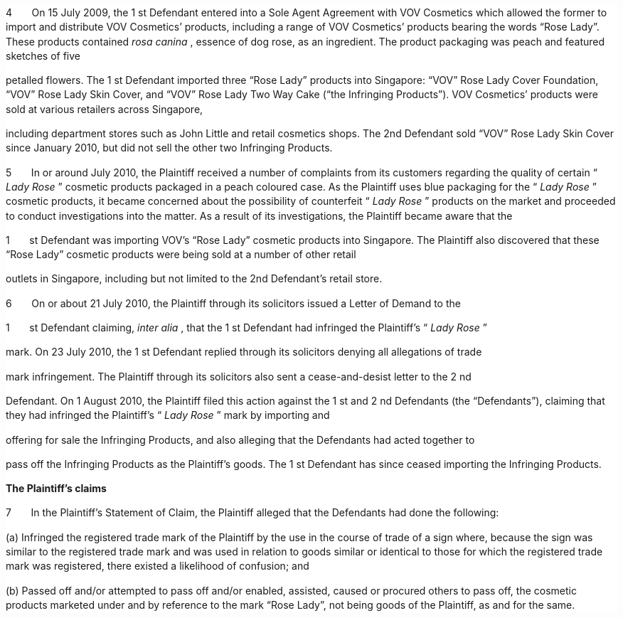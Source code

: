 4       On 15 July 2009, the 1 st Defendant entered into a Sole Agent Agreement with VOV Cosmetics which allowed the former to import and distribute VOV Cosmetics’ products, including a range of VOV Cosmetics’ products bearing the words “Rose Lady”. These products contained _rosa canina_ , essence of dog rose, as an ingredient. The product packaging was peach and featured sketches of five

petalled flowers. The 1 st Defendant imported three “Rose Lady” products into Singapore: “VOV” Rose Lady Cover Foundation, “VOV” Rose Lady Skin Cover, and “VOV” Rose Lady Two Way Cake (“the Infringing Products”). VOV Cosmetics’ products were sold at various retailers across Singapore, 

including department stores such as John Little and retail cosmetics shops. The 2nd Defendant sold “VOV” Rose Lady Skin Cover since January 2010, but did not sell the other two Infringing Products. 

5       In or around July 2010, the Plaintiff received a number of complaints from its customers regarding the quality of certain “ _Lady Rose_ ” cosmetic products packaged in a peach coloured case. As the Plaintiff uses blue packaging for the “ _Lady Rose_ ” cosmetic products, it became concerned about the possibility of counterfeit “ _Lady Rose_ ” products on the market and proceeded to conduct investigations into the matter. As a result of its investigations, the Plaintiff became aware that the 

1       st Defendant was importing VOV’s “Rose Lady” cosmetic products into Singapore. The Plaintiff also discovered that these “Rose Lady” cosmetic products were being sold at a number of other retail 

outlets in Singapore, including but not limited to the 2nd Defendant’s retail store. 

6       On or about 21 July 2010, the Plaintiff through its solicitors issued a Letter of Demand to the 

1       st Defendant claiming, _inter alia_ , that the 1 st Defendant had infringed the Plaintiff’s “ _Lady Rose_ ” 

mark. On 23 July 2010, the 1 st Defendant replied through its solicitors denying all allegations of trade 

mark infringement. The Plaintiff through its solicitors also sent a cease-and-desist letter to the 2 nd 

Defendant. On 1 August 2010, the Plaintiff filed this action against the 1 st and 2 nd Defendants (the “Defendants”), claiming that they had infringed the Plaintiff’s “ _Lady Rose_ ” mark by importing and 


offering for sale the Infringing Products, and also alleging that the Defendants had acted together to 

pass off the Infringing Products as the Plaintiff’s goods. The 1 st Defendant has since ceased importing the Infringing Products. 

**The Plaintiff’s claims** 

7       In the Plaintiff’s Statement of Claim, the Plaintiff alleged that the Defendants had done the following: 

 (a) Infringed the registered trade mark of the Plaintiff by the use in the course of trade of a sign where, because the sign was similar to the registered trade mark and was used in relation to goods similar or identical to those for which the registered trade mark was registered, there existed a likelihood of confusion; and 

 (b) Passed off and/or attempted to pass off and/or enabled, assisted, caused or procured others to pass off, the cosmetic products marketed under and by reference to the mark “Rose Lady”, not being goods of the Plaintiff, as and for the same. 
